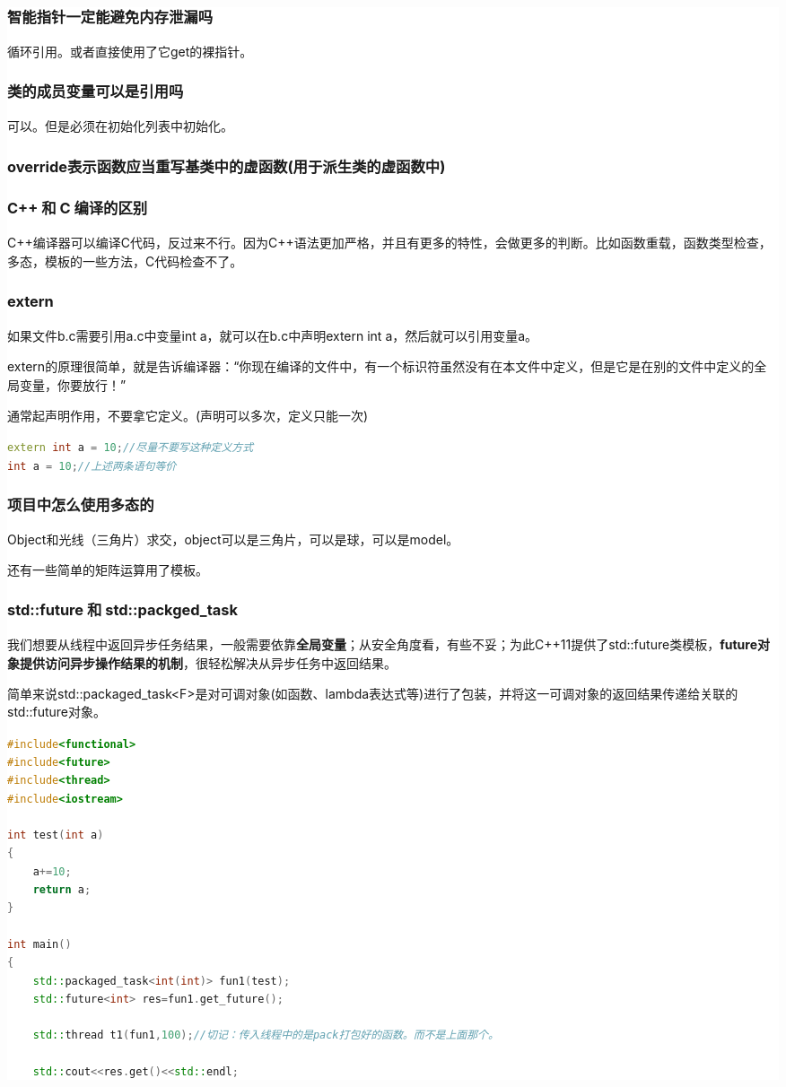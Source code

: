 

### 智能指针一定能避免内存泄漏吗

循环引用。或者直接使用了它get的裸指针。



### 类的成员变量可以是引用吗

可以。但是必须在初始化列表中初始化。



### override表示函数应当重写基类中的虚函数(用于派生类的虚函数中)



### C++ 和 C 编译的区别

C++编译器可以编译C代码，反过来不行。因为C++语法更加严格，并且有更多的特性，会做更多的判断。比如函数重载，函数类型检查，多态，模板的一些方法，C代码检查不了。



### extern

如果文件b.c需要引用a.c中变量int a，就可以在b.c中声明extern int a，然后就可以引用变量a。

extern的原理很简单，就是告诉编译器：“你现在编译的文件中，有一个标识符虽然没有在本文件中定义，但是它是在别的文件中定义的全局变量，你要放行！”

通常起声明作用，不要拿它定义。(声明可以多次，定义只能一次)

```c++
extern int a = 10;//尽量不要写这种定义方式
int a = 10;//上述两条语句等价
```



### 项目中怎么使用多态的

Object和光线（三角片）求交，object可以是三角片，可以是球，可以是model。

还有一些简单的矩阵运算用了模板。



### std::future 和 std::packged_task

​		我们想要从线程中返回异步任务结果，一般需要依靠**全局变量**；从安全角度看，有些不妥；为此C++11提供了std::future类模板，**future对象提供访问异步操作结果的机制**，很轻松解决从异步任务中返回结果。

​		简单来说std::packaged_task\<F>是对可调对象(如函数、lambda表达式等)进行了包装，并将这一可调对象的返回结果传递给关联的std::future对象。

```c++
#include<functional>
#include<future>
#include<thread>
#include<iostream>

int test(int a)
{
    a+=10;
    return a;
}

int main()
{
    std::packaged_task<int(int)> fun1(test);
    std::future<int> res=fun1.get_future();
    
    std::thread t1(fun1,100);//切记：传入线程中的是pack打包好的函数。而不是上面那个。
    
    std::cout<<res.get()<<std::endl;
```